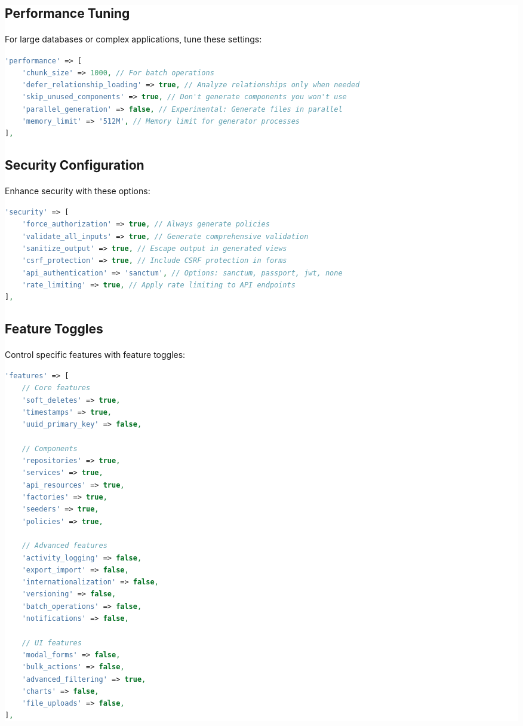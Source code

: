 ## Performance Tuning

For large databases or complex applications, tune these settings:

```php
'performance' => [
    'chunk_size' => 1000, // For batch operations
    'defer_relationship_loading' => true, // Analyze relationships only when needed
    'skip_unused_components' => true, // Don't generate components you won't use
    'parallel_generation' => false, // Experimental: Generate files in parallel
    'memory_limit' => '512M', // Memory limit for generator processes
],
```

## Security Configuration

Enhance security with these options:

```php
'security' => [
    'force_authorization' => true, // Always generate policies
    'validate_all_inputs' => true, // Generate comprehensive validation
    'sanitize_output' => true, // Escape output in generated views
    'csrf_protection' => true, // Include CSRF protection in forms
    'api_authentication' => 'sanctum', // Options: sanctum, passport, jwt, none
    'rate_limiting' => true, // Apply rate limiting to API endpoints
],
```

## Feature Toggles

Control specific features with feature toggles:

```php
'features' => [
    // Core features
    'soft_deletes' => true,
    'timestamps' => true,
    'uuid_primary_key' => false,
    
    // Components
    'repositories' => true,
    'services' => true,
    'api_resources' => true,
    'factories' => true,
    'seeders' => true,
    'policies' => true,
    
    // Advanced features
    'activity_logging' => false,
    'export_import' => false,
    'internationalization' => false,
    'versioning' => false,
    'batch_operations' => false,
    'notifications' => false,
    
    // UI features
    'modal_forms' => false,
    'bulk_actions' => false,
    'advanced_filtering' => true,
    'charts' => false,
    'file_uploads' => false,
],
```
